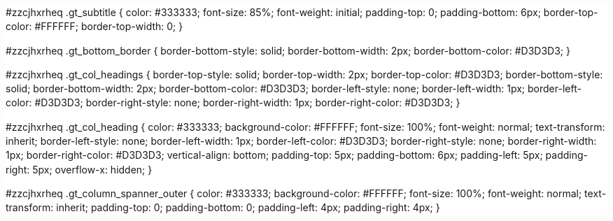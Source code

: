#zzcjhxrheq .gt_subtitle {
  color: #333333;
  font-size: 85%;
  font-weight: initial;
  padding-top: 0;
  padding-bottom: 6px;
  border-top-color: #FFFFFF;
  border-top-width: 0;
}

#zzcjhxrheq .gt_bottom_border {
  border-bottom-style: solid;
  border-bottom-width: 2px;
  border-bottom-color: #D3D3D3;
}

#zzcjhxrheq .gt_col_headings {
  border-top-style: solid;
  border-top-width: 2px;
  border-top-color: #D3D3D3;
  border-bottom-style: solid;
  border-bottom-width: 2px;
  border-bottom-color: #D3D3D3;
  border-left-style: none;
  border-left-width: 1px;
  border-left-color: #D3D3D3;
  border-right-style: none;
  border-right-width: 1px;
  border-right-color: #D3D3D3;
}

#zzcjhxrheq .gt_col_heading {
  color: #333333;
  background-color: #FFFFFF;
  font-size: 100%;
  font-weight: normal;
  text-transform: inherit;
  border-left-style: none;
  border-left-width: 1px;
  border-left-color: #D3D3D3;
  border-right-style: none;
  border-right-width: 1px;
  border-right-color: #D3D3D3;
  vertical-align: bottom;
  padding-top: 5px;
  padding-bottom: 6px;
  padding-left: 5px;
  padding-right: 5px;
  overflow-x: hidden;
}

#zzcjhxrheq .gt_column_spanner_outer {
  color: #333333;
  background-color: #FFFFFF;
  font-size: 100%;
  font-weight: normal;
  text-transform: inherit;
  padding-top: 0;
  padding-bottom: 0;
  padding-left: 4px;
  padding-right: 4px;
}
